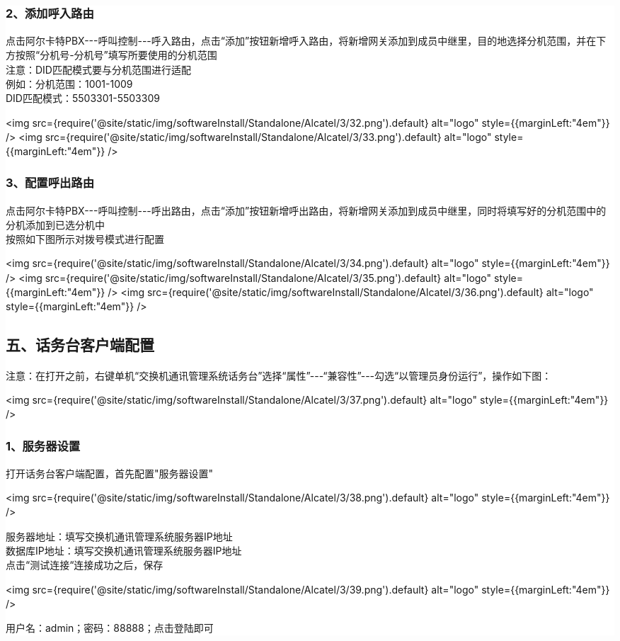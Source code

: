 ### 2、添加呼入路由
<p style={{marginLeft:"2em" ,fontSize:"20px"}}>
点击阿尔卡特PBX---呼叫控制---呼入路由，点击“添加”按钮新增呼入路由，将新增网关添加到成员中继里，目的地选择分机范围，并在下方按照“分机号-分机号”填写所要使用的分机范围<br />
<span style={{color:"red"}}>注意：DID匹配模式要与分机范围进行适配</span><br />
<span style={{color:"red"}}>例如：分机范围：1001-1009<br />
DID匹配模式：5503301-5503309</span>
</p>


<img src={require('@site/static/img/softwareInstall/Standalone/Alcatel/3/32.png').default} alt="logo" style={{marginLeft:"4em"}} />
<img src={require('@site/static/img/softwareInstall/Standalone/Alcatel/3/33.png').default} alt="logo" style={{marginLeft:"4em"}} />

### 3、配置呼出路由
<p style={{marginLeft:"2em" ,fontSize:"20px"}}>
点击阿尔卡特PBX---呼叫控制---呼出路由，点击“添加”按钮新增呼出路由，将新增网关添加到成员中继里，同时将填写好的分机范围中的分机添加到已选分机中<br />
按照如下图所示对拨号模式进行配置
</p>



<img src={require('@site/static/img/softwareInstall/Standalone/Alcatel/3/34.png').default} alt="logo" style={{marginLeft:"4em"}} />
<img src={require('@site/static/img/softwareInstall/Standalone/Alcatel/3/35.png').default} alt="logo" style={{marginLeft:"4em"}} />
<img src={require('@site/static/img/softwareInstall/Standalone/Alcatel/3/36.png').default} alt="logo" style={{marginLeft:"4em"}} />

## 五、话务台客户端配置
<p style={{marginLeft:"2em" ,color:"red" ,fontSize:"20px"}}>
注意：在打开之前，右键单机“交换机通讯管理系统话务台”选择“属性”---“兼容性”---勾选“以管理员身份运行”，操作如下图：
</p>

<img src={require('@site/static/img/softwareInstall/Standalone/Alcatel/3/37.png').default} alt="logo" style={{marginLeft:"4em"}} />

### 1、服务器设置
<p style={{marginLeft:"2em" ,fontSize:"20px"}}>
打开话务台客户端配置，首先配置"服务器设置"
</p>

<img src={require('@site/static/img/softwareInstall/Standalone/Alcatel/3/38.png').default} alt="logo" style={{marginLeft:"4em"}} />

<p style={{marginLeft:"2em" ,fontSize:"20px"}}>
服务器地址：填写交换机通讯管理系统服务器IP地址<br />
数据库IP地址：填写交换机通讯管理系统服务器IP地址<br />
点击“测试连接“连接成功之后，保存
</p>

<img src={require('@site/static/img/softwareInstall/Standalone/Alcatel/3/39.png').default} alt="logo" style={{marginLeft:"4em"}} />

<p style={{marginLeft:"2em" ,fontSize:"20px"}}>
用户名：admin；密码：88888；点击登陆即可
</p>

